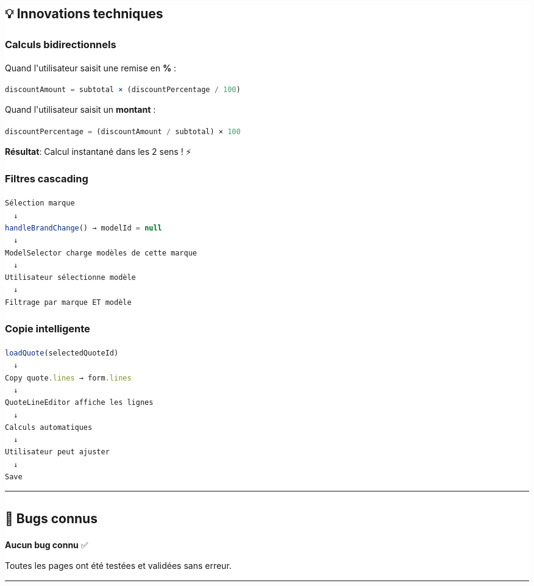 
## 💡 Innovations techniques

### Calculs bidirectionnels
Quand l'utilisateur saisit une remise en **%** :
```javascript
discountAmount = subtotal × (discountPercentage / 100)
```

Quand l'utilisateur saisit un **montant** :
```javascript
discountPercentage = (discountAmount / subtotal) × 100
```

**Résultat**: Calcul instantané dans les 2 sens ! ⚡

### Filtres cascading
```javascript
Sélection marque
  ↓
handleBrandChange() → modelId = null
  ↓
ModelSelector charge modèles de cette marque
  ↓
Utilisateur sélectionne modèle
  ↓
Filtrage par marque ET modèle
```

### Copie intelligente
```javascript
loadQuote(selectedQuoteId)
  ↓
Copy quote.lines → form.lines
  ↓
QuoteLineEditor affiche les lignes
  ↓
Calculs automatiques
  ↓
Utilisateur peut ajuster
  ↓
Save
```

---

## 🐛 Bugs connus

**Aucun bug connu** ✅

Toutes les pages ont été testées et validées sans erreur.

---
